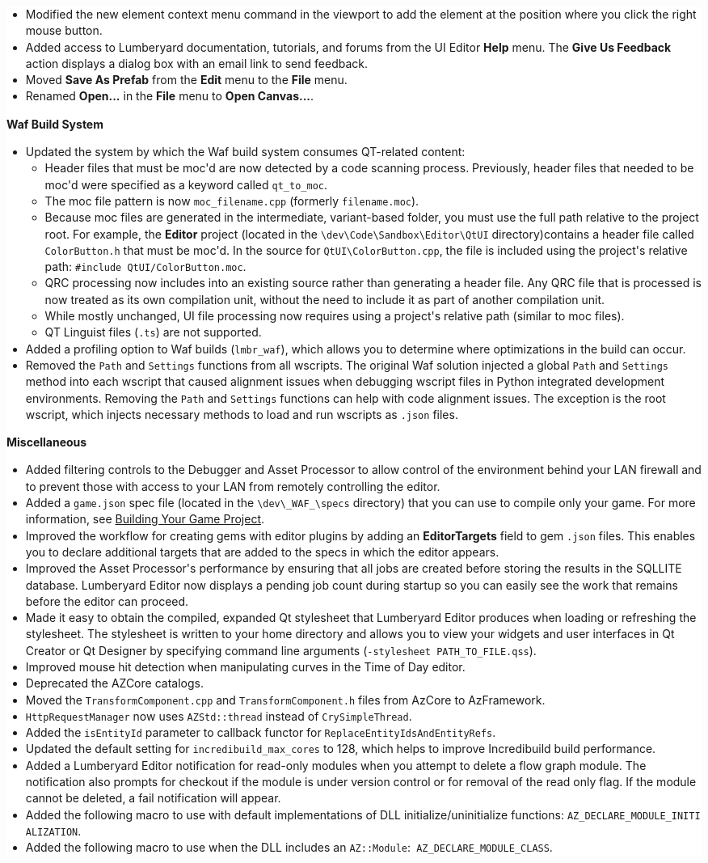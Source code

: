 + Modified the new element context menu command in the viewport to add the element at the position where you click the right mouse button.
+ Added access to Lumberyard documentation, tutorials, and forums from the UI Editor **Help** menu. The **Give Us Feedback** action displays a dialog box with an email link to send feedback.
+ Moved **Save As Prefab** from the **Edit** menu to the **File** menu.
+ Renamed **Open...** in the **File** menu to **Open Canvas...**.

**Waf Build System**
+ Updated the system by which the Waf build system consumes QT-related content:
  + Header files that must be moc'd are now detected by a code scanning process. Previously, header files that needed to be moc'd were specified as a keyword called `qt_to_moc`.
  + The moc file pattern is now `moc_filename.cpp` (formerly `filename.moc`).
  + Because moc files are generated in the intermediate, variant-based folder, you must use the full path relative to the project root. For example, the **Editor** project (located in the `\dev\Code\Sandbox\Editor\QtUI` directory)contains a header file called `ColorButton.h` that must be moc'd. In the source for `QtUI\ColorButton.cpp`, the file is included using the project's relative path: `#include QtUI/ColorButton.moc`.
  + QRC processing now includes into an existing source rather than generating a header file. Any QRC file that is processed is now treated as its own compilation unit, without the need to include it as part of another compilation unit.
  + While mostly unchanged, UI file processing now requires using a project's relative path (similar to moc files).
  + QT Linguist files (`.ts`) are not supported.
+ Added a profiling option to Waf builds (`lmbr_waf`), which allows you to determine where optimizations in the build can occur.
+ Removed the `Path` and `Settings` functions from all wscripts. The original Waf solution injected a global `Path` and `Settings` method into each wscript that caused alignment issues when debugging wscript files in Python integrated development environments. Removing the `Path` and `Settings` functions can help with code alignment issues. The exception is the root wscript, which injects necessary methods to load and run wscripts as `.json` files.

**Miscellaneous**
+ Added filtering controls to the Debugger and Asset Processor to allow control of the environment behind your LAN firewall and to prevent those with access to your LAN from remotely controlling the editor.
+ Added a `game.json` spec file (located in the `\dev\_WAF_\specs` directory) that you can use to compile only your game. For more information, see [Building Your Game Project](https://docs.aws.amazon.com/lumberyard/latest/userguide/building-your-lumberyard-game-project.html).
+ Improved the workflow for creating gems with editor plugins by adding an **EditorTargets** field to gem `.json` files. This enables you to declare additional targets that are added to the specs in which the editor appears. 
+ Improved the Asset Processor's performance by ensuring that all jobs are created before storing the results in the SQLLITE database. Lumberyard Editor now displays a pending job count during startup so you can easily see the work that remains before the editor can proceed.
+ Made it easy to obtain the compiled, expanded Qt stylesheet that Lumberyard Editor produces when loading or refreshing the stylesheet. The stylesheet is written to your home directory and allows you to view your widgets and user interfaces in Qt Creator or Qt Designer by specifying command line arguments (`-stylesheet PATH_TO_FILE.qss`).
+ Improved mouse hit detection when manipulating curves in the Time of Day editor.
+ Deprecated the AZCore catalogs.
+ Moved the `TransformComponent.cpp` and `TransformComponent.h` files from AzCore to AzFramework.
+ `HttpRequestManager` now uses `AZStd::thread` instead of `CrySimpleThread`.
+ Added the `isEntityId` parameter to callback functor for `ReplaceEntityIdsAndEntityRefs`.
+ Updated the default setting for `incredibuild_max_cores` to 128, which helps to improve Incredibuild build performance.
+ Added a Lumberyard Editor notification for read-only modules when you attempt to delete a flow graph module. The notification also prompts for checkout if the module is under version control or for removal of the read only flag. If the module cannot be deleted, a fail notification will appear.
+ Added the following macro to use with default implementations of DLL initialize/uninitialize functions: `AZ_DECLARE_MODULE_INITIALIZATION`.
+ Added the following macro to use when the DLL includes an `AZ::Module`:` AZ_DECLARE_MODULE_CLASS`.